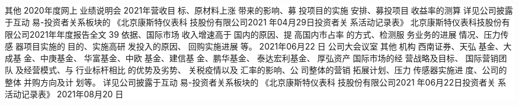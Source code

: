 其他
2020年度网上
业绩说明会
2021年营收目
标、原材料上涨
带来的影响、募
投项目的实施
安排、募投项目
收益率的测算
详见公司披露于互动
易-投资者关系板块的
《北京康斯特仪表科
技股份有限公司2021
年04月29日投资者关
系活动记录表》
北京康斯特仪表科技股份有限公司2021年年度报告全文
39
依据、国际市场
收入增速高于
国内的原因、提
高国内市占率
的方式、检测服
务业务的进展
情况、压力传感
器项目实施的
目的、实施高研
发投入的原因、
回购实施进展
等。
2021年06月22
日
公司大会议室
其他
机构
西南证券、天弘
基金、大成基
金、中庚基金、
华富基金、中欧
基金、建信基
金、鹏华基金、
泰达宏利基金、
厚弘资产
国际市场的经
营战略及目标、
国际营销团队
及经营模式、与
行业标杆相比
的优势及劣势、
关税疫情以及
汇率的影响、公
司整体的营销
拓展计划、压力
传感器实施进
度、公司的整体
并购方向及计
划等。
详见公司披露于互动
易-投资者关系板块的
《北京康斯特仪表科
技股份有限公司2021
年06月22日投资者关
系活动记录表》
2021年08月20
日